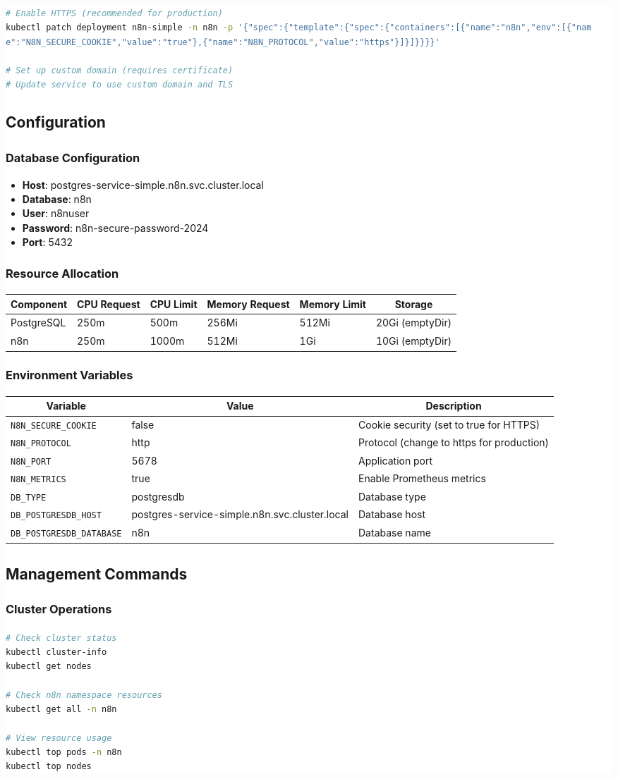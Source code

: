 ```bash
# Enable HTTPS (recommended for production)
kubectl patch deployment n8n-simple -n n8n -p '{"spec":{"template":{"spec":{"containers":[{"name":"n8n","env":[{"name":"N8N_SECURE_COOKIE","value":"true"},{"name":"N8N_PROTOCOL","value":"https"}]}]}}}}'

# Set up custom domain (requires certificate)
# Update service to use custom domain and TLS
```

## Configuration

### Database Configuration
- **Host**: postgres-service-simple.n8n.svc.cluster.local
- **Database**: n8n
- **User**: n8nuser
- **Password**: n8n-secure-password-2024
- **Port**: 5432

### Resource Allocation

| Component | CPU Request | CPU Limit | Memory Request | Memory Limit | Storage |
|-----------|-------------|-----------|----------------|--------------|---------|
| PostgreSQL | 250m | 500m | 256Mi | 512Mi | 20Gi (emptyDir) |
| n8n | 250m | 1000m | 512Mi | 1Gi | 10Gi (emptyDir) |

### Environment Variables

| Variable | Value | Description |
|----------|-------|-------------|
| `N8N_SECURE_COOKIE` | false | Cookie security (set to true for HTTPS) |
| `N8N_PROTOCOL` | http | Protocol (change to https for production) |
| `N8N_PORT` | 5678 | Application port |
| `N8N_METRICS` | true | Enable Prometheus metrics |
| `DB_TYPE` | postgresdb | Database type |
| `DB_POSTGRESDB_HOST` | postgres-service-simple.n8n.svc.cluster.local | Database host |
| `DB_POSTGRESDB_DATABASE` | n8n | Database name |

## Management Commands

### Cluster Operations

```bash
# Check cluster status
kubectl cluster-info
kubectl get nodes

# Check n8n namespace resources
kubectl get all -n n8n

# View resource usage
kubectl top pods -n n8n
kubectl top nodes
```
